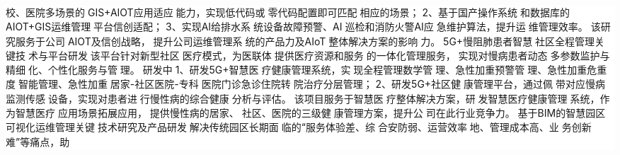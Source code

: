 校、医院多场景的
GIS+AIOT应用适应
能力，实现低代码或
零代码配置即可匹配
相应的场景；
2、基于国产操作系统
和数据库的
AIOT+GIS运维管理
平台信创适配；
3、实现AI给排水系
统设备故障预警、AI
巡检和消防火警AI应
急维护算法，提升运
维管理效率。
该研究服务于公司
AIOT及信创战略，
提升公司运维管理系
统的产品力及AIoT
整体解决方案的影响
力。
5G+慢阻肺患者智慧
社区全程管理关键技
术与平台研发
该平台针对新型社区
医疗模式，为医联体
提供医疗资源和服务
的一体化管理服务，
实现对慢病患者动态
多参数监护与精细
化、个性化服务与管
理。
研发中
1、研发5G+智慧医
疗健康管理系统，实
现全程管理数学管
理、急性加重预警管
理、急性加重危重度
智能管理、急性加重
居家-社区医院-专科
医院门诊急诊住院转
院治疗分层管理；
2、研发5G+社区健
康管理平台，通过佩
带对应慢病监测传感
设备，实现对患者进
行慢性病的综合健康
分析与评估。
该项目服务于智慧医
疗整体解决方案，研
发智慧医疗健康管理
系统，作为智慧医疗
应用场景拓展应用，
提供慢性病的居家、
社区、医院的三级健
康管理方案，提升公
司在此行业竞争力。
基于BIM的智慧园区
可视化运维管理关键
技术研究及产品研发
解决传统园区长期面
临的“服务体验差、综
合安防弱、运营效率
地、管理成本高、业
务创新难”等痛点，助
